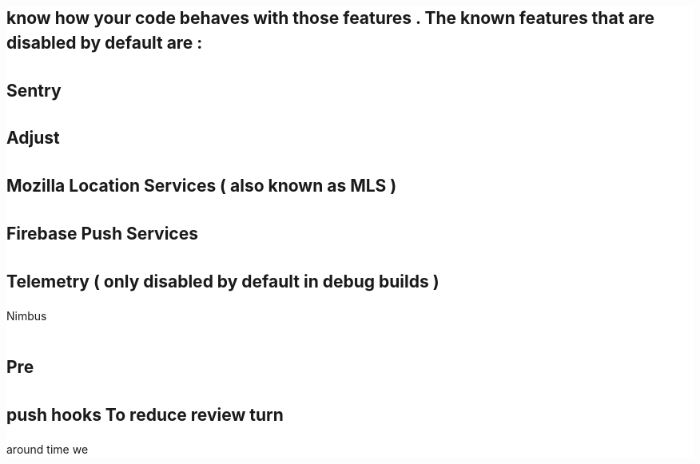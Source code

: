 know
how
your
code
behaves
with
those
features
.
The
known
features
that
are
disabled
by
default
are
:
-
Sentry
-
Adjust
-
Mozilla
Location
Services
(
also
known
as
MLS
)
-
Firebase
Push
Services
-
Telemetry
(
only
disabled
by
default
in
debug
builds
)
-
Nimbus
#
#
Pre
-
push
hooks
To
reduce
review
turn
-
around
time
we